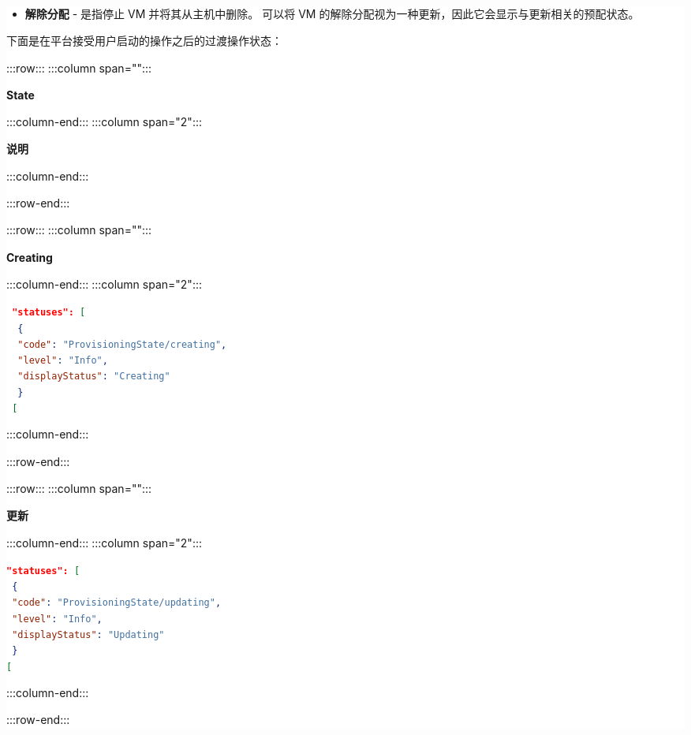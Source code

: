 - **解除分配** - 是指停止 VM 并将其从主机中删除。 可以将 VM 的解除分配视为一种更新，因此它会显示与更新相关的预配状态。

下面是在平台接受用户启动的操作之后的过渡操作状态：

:::row:::
   :::column span="":::

   **State**

   :::column-end:::
   :::column span="2":::

   **说明**

   :::column-end:::

:::row-end:::

:::row:::
   :::column span="":::

   **Creating**

   :::column-end:::
   :::column span="2":::

  ```json
   "statuses": [
    {
    "code": "ProvisioningState/creating",
    "level": "Info",
    "displayStatus": "Creating"
    }
   [
   ```
   :::column-end:::

:::row-end:::

:::row:::
   :::column span="":::

   **更新**

   :::column-end:::
   :::column span="2":::

   ```json
   "statuses": [
    {
    "code": "ProvisioningState/updating",
    "level": "Info",
    "displayStatus": "Updating"
    }
   [
   ```
   :::column-end:::

:::row-end:::
